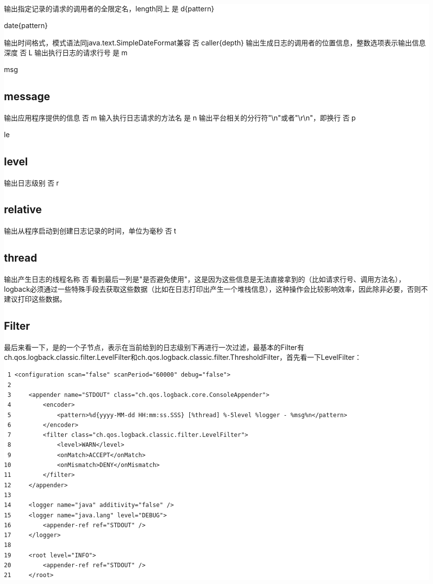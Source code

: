 输出指定记录的请求的调用者的全限定名，length同上	是
d{pattern}

date{pattern}

输出时间格式，模式语法同java.text.SimpleDateFormat兼容	否
caller{depth}	输出生成日志的调用者的位置信息，整数选项表示输出信息深度	否
L	输出执行日志的请求行号	是
m

msg

## message

输出应用程序提供的信息	否
m	输入执行日志请求的方法名	是
n	输出平台相关的分行符"\n"或者"\r\n"，即换行	否
p

le

## level

输出日志级别	否
r

## relative

输出从程序启动到创建日志记录的时间，单位为毫秒	否
t

## thread

输出产生日志的线程名称	否
看到最后一列是"是否避免使用"，这是因为这些信息是无法直接拿到的（比如请求行号、调用方法名），logback必须通过一些特殊手段去获取这些数据（比如在日志打印出产生一个堆栈信息），这种操作会比较影响效率，因此除非必要，否则不建议打印这些数据。

 

## Filter

最后来看一下<filter>，<filter>是<appender>的一个子节点，表示在当前给到的日志级别下再进行一次过滤，最基本的Filter有ch.qos.logback.classic.filter.LevelFilter和ch.qos.logback.classic.filter.ThresholdFilter，首先看一下LevelFilter：

```
 1 <configuration scan="false" scanPeriod="60000" debug="false">
 2 
 3     <appender name="STDOUT" class="ch.qos.logback.core.ConsoleAppender">
 4         <encoder>
 5             <pattern>%d{yyyy-MM-dd HH:mm:ss.SSS} [%thread] %-5level %logger - %msg%n</pattern>
 6         </encoder>
 7         <filter class="ch.qos.logback.classic.filter.LevelFilter">
 8             <level>WARN</level>
 9             <onMatch>ACCEPT</onMatch>
10             <onMismatch>DENY</onMismatch>
11         </filter>
12     </appender>
13     
14     <logger name="java" additivity="false" />
15     <logger name="java.lang" level="DEBUG">
16         <appender-ref ref="STDOUT" />
17     </logger>
18     
19     <root level="INFO">
20         <appender-ref ref="STDOUT" />
21     </root>
```